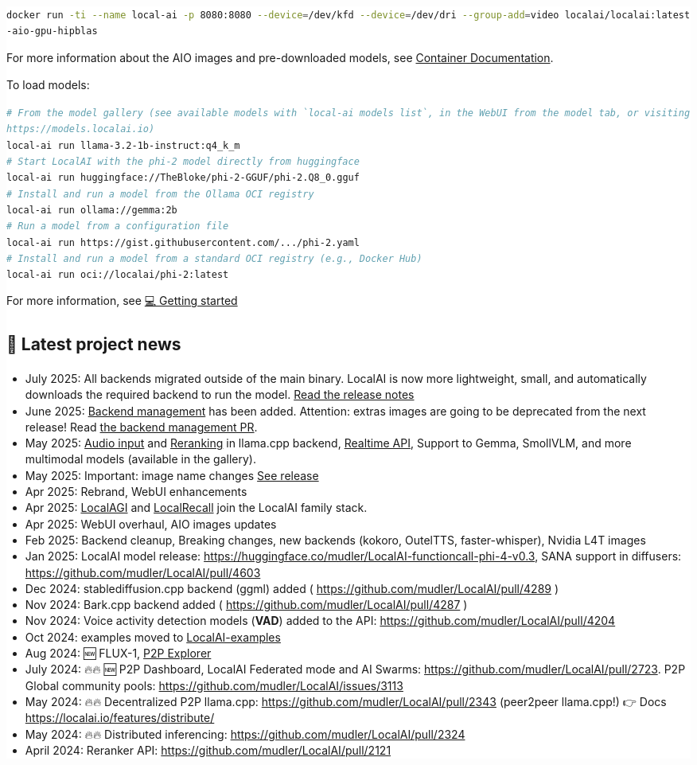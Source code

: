 ```bash
docker run -ti --name local-ai -p 8080:8080 --device=/dev/kfd --device=/dev/dri --group-add=video localai/localai:latest-aio-gpu-hipblas
```

For more information about the AIO images and pre-downloaded models, see [Container Documentation](https://localai.io/basics/container/).

To load models:

```bash
# From the model gallery (see available models with `local-ai models list`, in the WebUI from the model tab, or visiting https://models.localai.io)
local-ai run llama-3.2-1b-instruct:q4_k_m
# Start LocalAI with the phi-2 model directly from huggingface
local-ai run huggingface://TheBloke/phi-2-GGUF/phi-2.Q8_0.gguf
# Install and run a model from the Ollama OCI registry
local-ai run ollama://gemma:2b
# Run a model from a configuration file
local-ai run https://gist.githubusercontent.com/.../phi-2.yaml
# Install and run a model from a standard OCI registry (e.g., Docker Hub)
local-ai run oci://localai/phi-2:latest
```

For more information, see [💻 Getting started](https://localai.io/basics/getting_started/index.html)

## 📰 Latest project news

- July 2025: All backends migrated outside of the main binary. LocalAI is now more lightweight, small, and automatically downloads the required backend to run the model. [Read the release notes](https://github.com/mudler/LocalAI/releases/tag/v3.2.0)
- June 2025: [Backend management](https://github.com/mudler/LocalAI/pull/5607) has been added. Attention: extras images are going to be deprecated from the next release! Read [the backend management PR](https://github.com/mudler/LocalAI/pull/5607).
- May 2025: [Audio input](https://github.com/mudler/LocalAI/pull/5466) and [Reranking](https://github.com/mudler/LocalAI/pull/5396) in llama.cpp backend, [Realtime API](https://github.com/mudler/LocalAI/pull/5392),  Support to Gemma, SmollVLM, and more multimodal models (available in the gallery).
- May 2025: Important: image name changes [See release](https://github.com/mudler/LocalAI/releases/tag/v2.29.0)
- Apr 2025: Rebrand, WebUI enhancements
- Apr 2025: [LocalAGI](https://github.com/mudler/LocalAGI) and [LocalRecall](https://github.com/mudler/LocalRecall) join the LocalAI family stack.
- Apr 2025: WebUI overhaul, AIO images updates
- Feb 2025: Backend cleanup, Breaking changes, new backends (kokoro, OutelTTS, faster-whisper), Nvidia L4T images
- Jan 2025: LocalAI model release: https://huggingface.co/mudler/LocalAI-functioncall-phi-4-v0.3, SANA support in diffusers: https://github.com/mudler/LocalAI/pull/4603
- Dec 2024: stablediffusion.cpp backend (ggml) added ( https://github.com/mudler/LocalAI/pull/4289 )
- Nov 2024: Bark.cpp backend added ( https://github.com/mudler/LocalAI/pull/4287 )
- Nov 2024: Voice activity detection models (**VAD**) added to the API: https://github.com/mudler/LocalAI/pull/4204
- Oct 2024: examples moved to [LocalAI-examples](https://github.com/mudler/LocalAI-examples)
- Aug 2024:  🆕 FLUX-1, [P2P Explorer](https://explorer.localai.io)
- July 2024: 🔥🔥 🆕 P2P Dashboard, LocalAI Federated mode and AI Swarms: https://github.com/mudler/LocalAI/pull/2723. P2P Global community pools: https://github.com/mudler/LocalAI/issues/3113
- May 2024: 🔥🔥 Decentralized P2P llama.cpp:  https://github.com/mudler/LocalAI/pull/2343 (peer2peer llama.cpp!) 👉 Docs  https://localai.io/features/distribute/
- May 2024: 🔥🔥 Distributed inferencing: https://github.com/mudler/LocalAI/pull/2324
- April 2024: Reranker API: https://github.com/mudler/LocalAI/pull/2121
